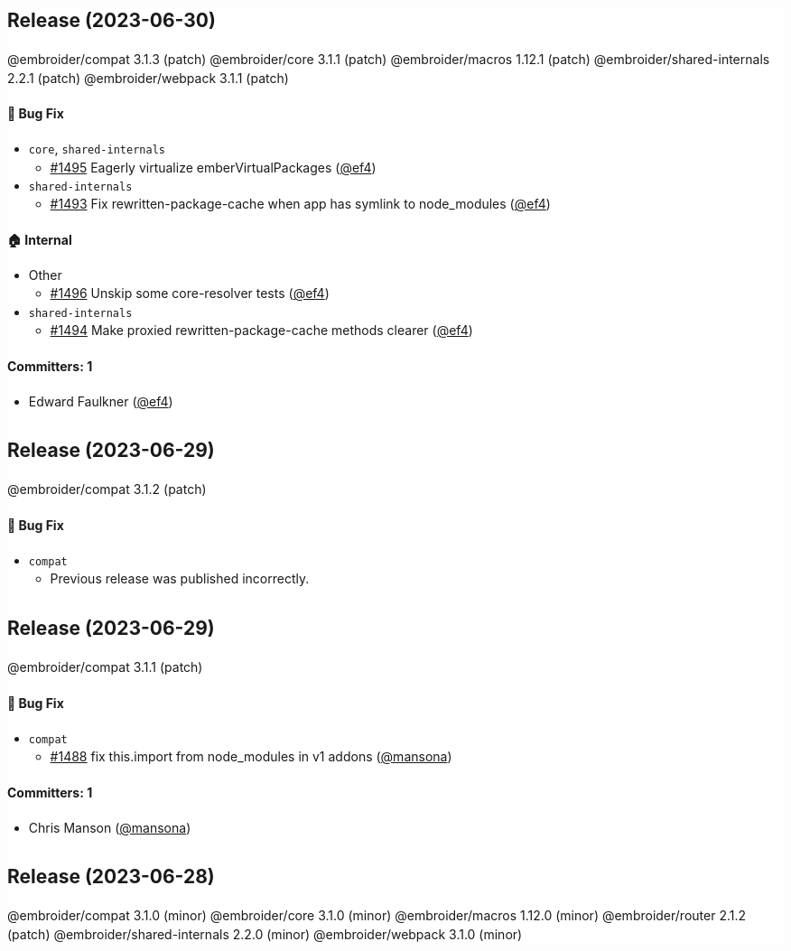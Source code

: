 ## Release (2023-06-30)

@embroider/compat 3.1.3 (patch)
@embroider/core 3.1.1 (patch)
@embroider/macros 1.12.1 (patch)
@embroider/shared-internals 2.2.1 (patch)
@embroider/webpack 3.1.1 (patch)

#### :bug: Bug Fix
* `core`, `shared-internals`
  * [#1495](https://github.com/embroider-build/embroider/pull/1495) Eagerly virtualize emberVirtualPackages ([@ef4](https://github.com/ef4))
* `shared-internals`
  * [#1493](https://github.com/embroider-build/embroider/pull/1493) Fix rewritten-package-cache when app has symlink to node_modules ([@ef4](https://github.com/ef4))

#### :house: Internal
* Other
  * [#1496](https://github.com/embroider-build/embroider/pull/1496) Unskip some core-resolver tests ([@ef4](https://github.com/ef4))
* `shared-internals`
  * [#1494](https://github.com/embroider-build/embroider/pull/1494) Make proxied rewritten-package-cache methods clearer ([@ef4](https://github.com/ef4))

#### Committers: 1
- Edward Faulkner ([@ef4](https://github.com/ef4))

## Release (2023-06-29)

@embroider/compat 3.1.2 (patch)

#### :bug: Bug Fix
* `compat`
  * Previous release was published incorrectly.

## Release (2023-06-29)

@embroider/compat 3.1.1 (patch)

#### :bug: Bug Fix
* `compat`
  * [#1488](https://github.com/embroider-build/embroider/pull/1488) fix this.import from node_modules in v1 addons ([@mansona](https://github.com/mansona))

#### Committers: 1
- Chris Manson ([@mansona](https://github.com/mansona))

## Release (2023-06-28)

@embroider/compat 3.1.0 (minor)
@embroider/core 3.1.0 (minor)
@embroider/macros 1.12.0 (minor)
@embroider/router 2.1.2 (patch)
@embroider/shared-internals 2.2.0 (minor)
@embroider/webpack 3.1.0 (minor)
